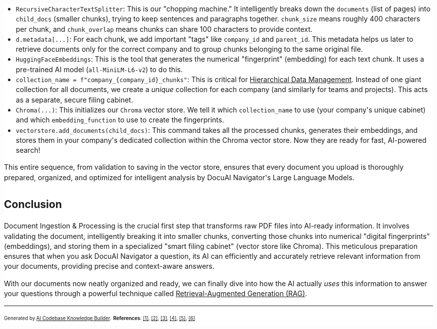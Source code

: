 *   `RecursiveCharacterTextSplitter`: This is our "chopping machine." It intelligently breaks down the `documents` (list of pages) into `child_docs` (smaller chunks), trying to keep sentences and paragraphs together. `chunk_size` means roughly 400 characters per chunk, and `chunk_overlap` means chunks can share 100 characters to provide context.
*   `d.metadata[...]`: For each chunk, we add important "tags" like `company_id` and `parent_id`. This metadata helps us later to retrieve documents only for the correct company and to group chunks belonging to the same original file.
*   `HuggingFaceEmbeddings`: This is the tool that generates the numerical "fingerprint" (embedding) for each text chunk. It uses a pre-trained AI model (`all-MiniLM-L6-v2`) to do this.
*   `collection_name = f"company_{company_id}_chunks"`: This is critical for [Hierarchical Data Management](04_hierarchical_data_management_.md). Instead of one giant collection for all documents, we create a *unique* collection for each company (and similarly for teams and projects). This acts as a separate, secure filing cabinet.
*   `Chroma(...)`: This initializes our `Chroma` vector store. We tell it which `collection_name` to use (your company's unique cabinet) and which `embedding_function` to use to create the fingerprints.
*   `vectorstore.add_documents(child_docs)`: This command takes all the processed chunks, generates their embeddings, and stores them in your company's dedicated collection within the Chroma vector store. Now they are ready for fast, AI-powered search!

This entire sequence, from validation to saving in the vector store, ensures that every document you upload is thoroughly prepared, organized, and optimized for intelligent analysis by DocuAI Navigator's Large Language Models.

## Conclusion

Document Ingestion & Processing is the crucial first step that transforms raw PDF files into AI-ready information. It involves validating the document, intelligently breaking it into smaller chunks, converting those chunks into numerical "digital fingerprints" (embeddings), and storing them in a specialized "smart filing cabinet" (vector store like Chroma). This meticulous preparation ensures that when you ask DocuAI Navigator a question, its AI can efficiently and accurately retrieve relevant information from your documents, providing precise and context-aware answers.

With our documents now neatly organized and ready, we can finally dive into how the AI actually *uses* this information to answer your questions through a powerful technique called [Retrieval-Augmented Generation (RAG)](07_retrieval_augmented_generation__rag__.md).

---

<sub><sup>Generated by [AI Codebase Knowledge Builder](https://github.com/The-Pocket/Tutorial-Codebase-Knowledge).</sup></sub> <sub><sup>**References**: [[1]](https://github.com/aniq63/Docu-AI-Navigator/blob/88058617d37a22d266628a39e74c24e1f503a0a5/Routers/company.py), [[2]](https://github.com/aniq63/Docu-AI-Navigator/blob/88058617d37a22d266628a39e74c24e1f503a0a5/Routers/project.py), [[3]](https://github.com/aniq63/Docu-AI-Navigator/blob/88058617d37a22d266628a39e74c24e1f503a0a5/Routers/team.py), [[4]](https://github.com/aniq63/Docu-AI-Navigator/blob/88058617d37a22d266628a39e74c24e1f503a0a5/Services/chat_services.py), [[5]](https://github.com/aniq63/Docu-AI-Navigator/blob/88058617d37a22d266628a39e74c24e1f503a0a5/Services/pdf_validator.py), [[6]](https://github.com/aniq63/Docu-AI-Navigator/blob/88058617d37a22d266628a39e74c24e1f503a0a5/Services/vectorestore.py)</sup></sub>
